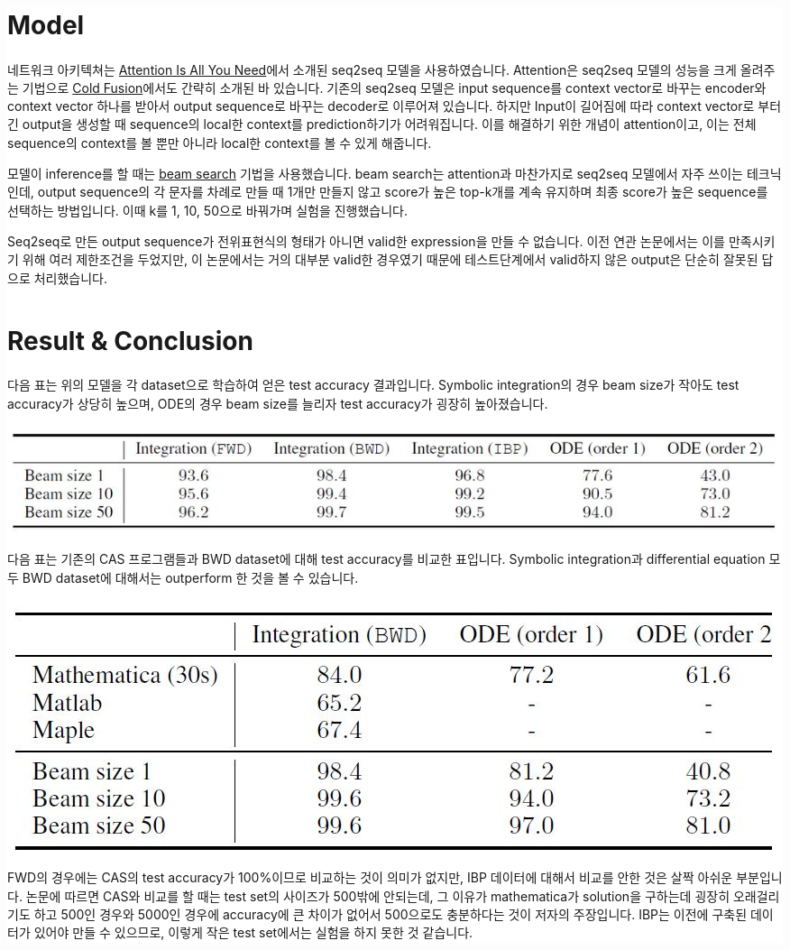 
# Model

네트워크 아키텍쳐는 [Attention Is All You Need](https://arxiv.org/pdf/1706.03762.pdf)에서 소개된 seq2seq 모델을 사용하였습니다. Attention은 seq2seq 모델의 성능을 크게 올려주는 기법으로 [Cold Fusion](http://www.secmem.org/blog/2019/09/18/cold-fusion/)에서도 간략히 소개된 바 있습니다. 기존의 seq2seq 모델은 input sequence를 context vector로 바꾸는 encoder와 context vector 하나를 받아서 output sequence로 바꾸는 decoder로 이루어져 있습니다.  하지만 Input이 길어짐에 따라 context vector로 부터 긴 output을 생성할 때 sequence의 local한 context를 prediction하기가 어려워집니다.  이를 해결하기 위한 개념이 attention이고, 이는 전체 sequence의 context를 볼 뿐만 아니라 local한 context를 볼 수 있게 해줍니다.

모델이 inference를 할 때는 [beam search](https://medium.com/@dhartidhami/beam-search-in-seq2seq-model-7606d55b21a5) 기법을 사용했습니다. beam search는 attention과 마찬가지로 seq2seq 모델에서 자주 쓰이는 테크닉인데, output sequence의 각 문자를 차례로 만들 때 1개만 만들지 않고 score가 높은 top-k개를 계속 유지하며 최종 score가 높은 sequence를 선택하는 방법입니다. 이때 k를 1, 10, 50으로 바꿔가며 실험을 진행했습니다.

Seq2seq로 만든 output sequence가 전위표현식의 형태가 아니면 valid한 expression을 만들 수 없습니다. 이전 연관 논문에서는 이를 만족시키기 위해 여러 제한조건을 두었지만, 이 논문에서는 거의 대부분 valid한 경우였기 때문에 테스트단계에서 valid하지 않은 output은 단순히 잘못된 답으로 처리했습니다.

# Result & Conclusion

다음 표는 위의 모델을 각 dataset으로 학습하여 얻은 test accuracy 결과입니다. Symbolic integration의 경우 beam size가 작아도 test accuracy가 상당히 높으며, ODE의 경우 beam size를 늘리자 test accuracy가 굉장히 높아졌습니다.

![Accuracy of the proposed model](/assets/images/sym-math/result.jpg)

다음 표는 기존의 CAS 프로그램들과 BWD dataset에 대해 test accuracy를 비교한 표입니다. Symbolic integration과 differential equation 모두 BWD dataset에 대해서는 outperform 한 것을 볼 수 있습니다.

![Comparison between test accuracy of CAS and the proposed model](/assets/images/sym-math/comparison.jpg)

FWD의 경우에는 CAS의 test accuracy가 100%이므로 비교하는 것이 의미가 없지만, IBP 데이터에 대해서 비교를 안한 것은 살짝 아쉬운 부분입니다. 논문에 따르면 CAS와 비교를 할 때는 test set의 사이즈가 500밖에 안되는데, 그 이유가 mathematica가 solution을 구하는데 굉장히 오래걸리기도 하고 500인 경우와 5000인 경우에 accuracy에 큰 차이가 없어서 500으로도 충분하다는 것이 저자의 주장입니다. IBP는 이전에 구축된 데이터가 있어야 만들 수 있으므로, 이렇게 작은 test set에서는 실험을 하지 못한 것 같습니다.

